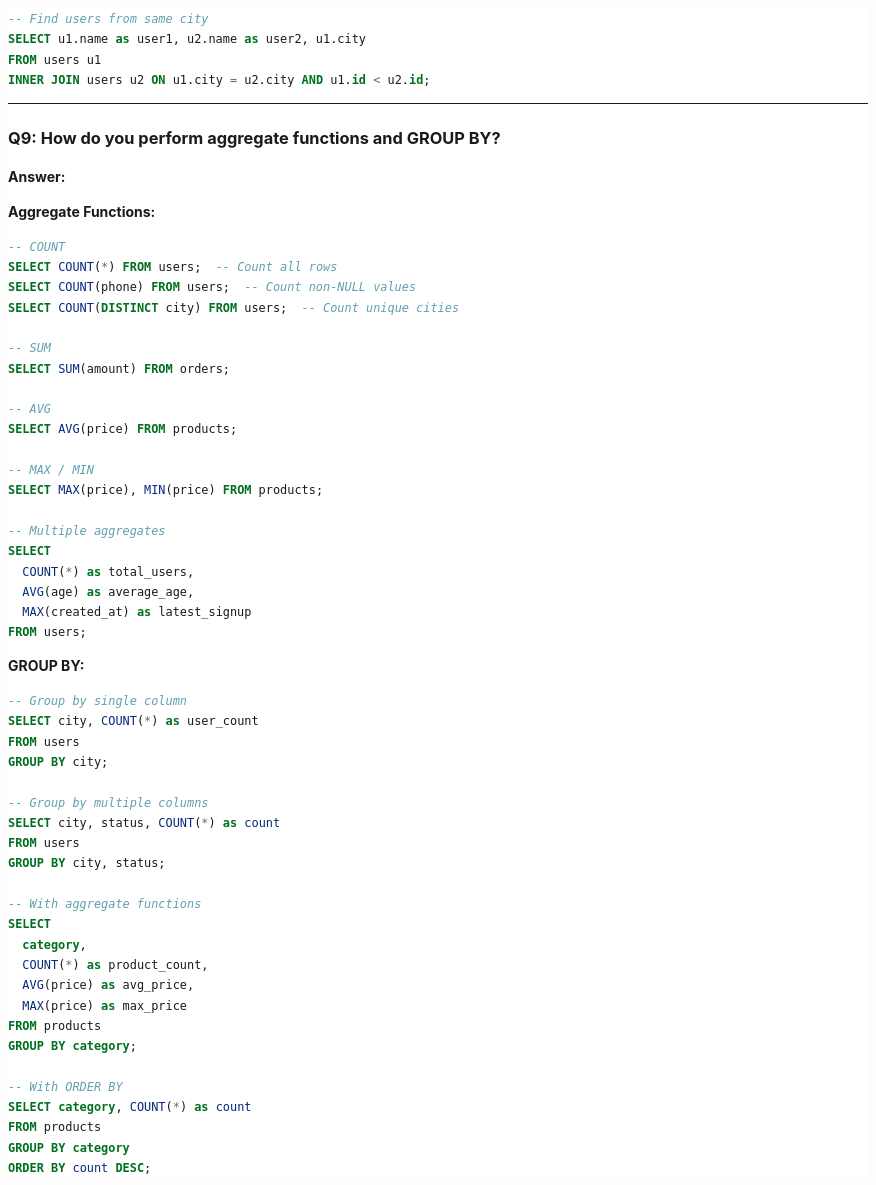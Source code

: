 ```sql
-- Find users from same city
SELECT u1.name as user1, u2.name as user2, u1.city
FROM users u1
INNER JOIN users u2 ON u1.city = u2.city AND u1.id < u2.id;
```

---

### Q9: How do you perform aggregate functions and GROUP BY?

**Answer:**

**Aggregate Functions:**

```sql
-- COUNT
SELECT COUNT(*) FROM users;  -- Count all rows
SELECT COUNT(phone) FROM users;  -- Count non-NULL values
SELECT COUNT(DISTINCT city) FROM users;  -- Count unique cities

-- SUM
SELECT SUM(amount) FROM orders;

-- AVG
SELECT AVG(price) FROM products;

-- MAX / MIN
SELECT MAX(price), MIN(price) FROM products;

-- Multiple aggregates
SELECT
  COUNT(*) as total_users,
  AVG(age) as average_age,
  MAX(created_at) as latest_signup
FROM users;
```

**GROUP BY:**

```sql
-- Group by single column
SELECT city, COUNT(*) as user_count
FROM users
GROUP BY city;

-- Group by multiple columns
SELECT city, status, COUNT(*) as count
FROM users
GROUP BY city, status;

-- With aggregate functions
SELECT
  category,
  COUNT(*) as product_count,
  AVG(price) as avg_price,
  MAX(price) as max_price
FROM products
GROUP BY category;

-- With ORDER BY
SELECT category, COUNT(*) as count
FROM products
GROUP BY category
ORDER BY count DESC;
```